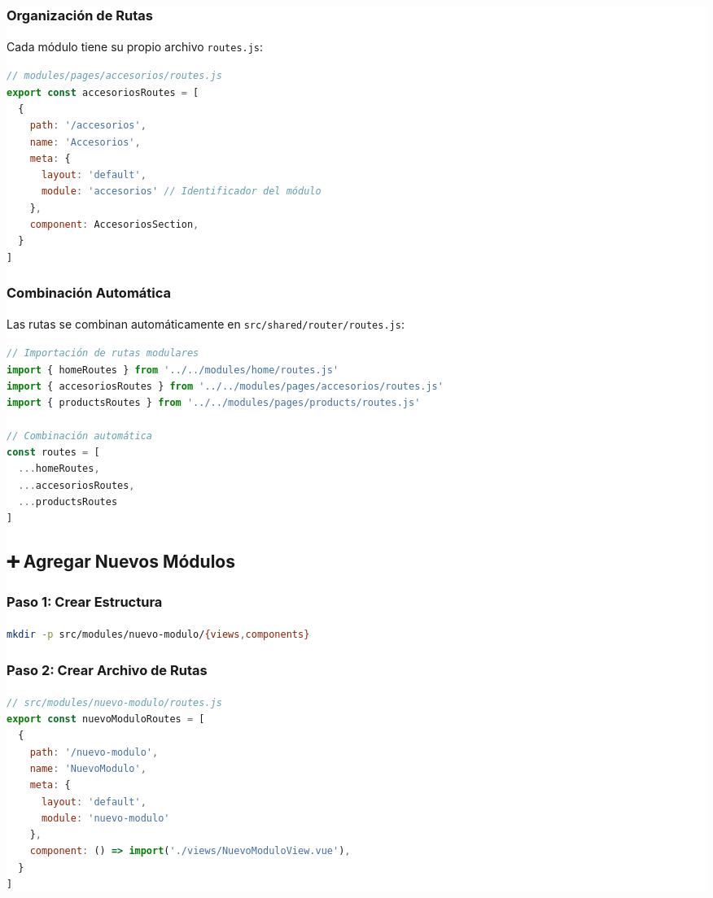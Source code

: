 ### Organización de Rutas

Cada módulo tiene su propio archivo `routes.js`:

```javascript
// modules/pages/accesorios/routes.js
export const accesoriosRoutes = [
  {
    path: '/accesorios',
    name: 'Accesorios',
    meta: { 
      layout: 'default', 
      module: 'accesorios' // Identificador del módulo
    },
    component: AccesoriosSection,
  }
]
```

### Combinación Automática

Las rutas se combinan automáticamente en `src/shared/router/routes.js`:

```javascript
// Importación de rutas modulares
import { homeRoutes } from '../../modules/home/routes.js'
import { accesoriosRoutes } from '../../modules/pages/accesorios/routes.js'
import { productsRoutes } from '../../modules/pages/products/routes.js'

// Combinación automática
const routes = [
  ...homeRoutes,
  ...accesoriosRoutes,
  ...productsRoutes
]
```

## ➕ Agregar Nuevos Módulos

### Paso 1: Crear Estructura
```bash
mkdir -p src/modules/nuevo-modulo/{views,components}
```

### Paso 2: Crear Archivo de Rutas
```javascript
// src/modules/nuevo-modulo/routes.js
export const nuevoModuloRoutes = [
  {
    path: '/nuevo-modulo',
    name: 'NuevoModulo',
    meta: { 
      layout: 'default',
      module: 'nuevo-modulo'
    },
    component: () => import('./views/NuevoModuloView.vue'),
  }
]
```
